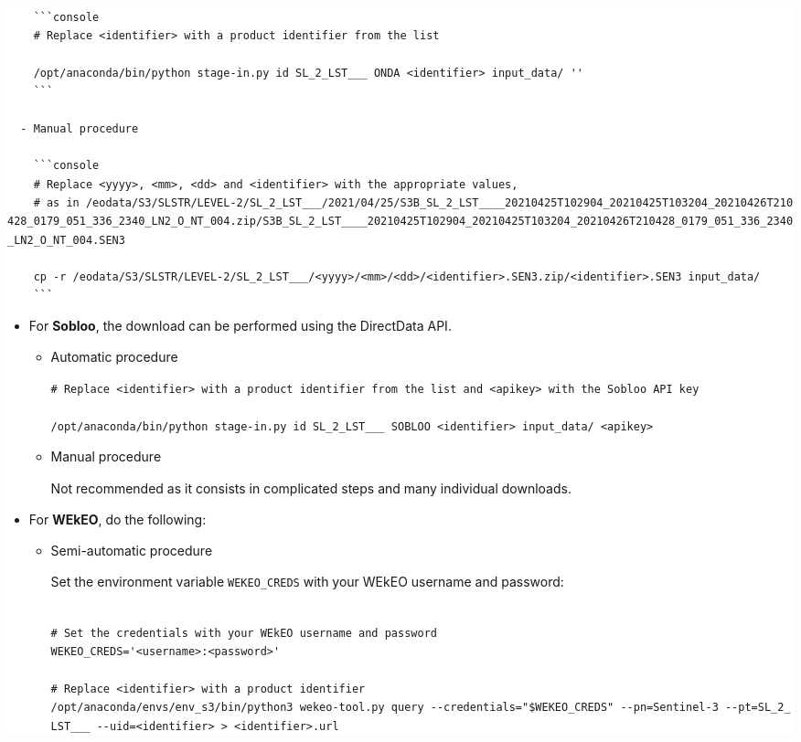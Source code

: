         ```console
        # Replace <identifier> with a product identifier from the list
  
        /opt/anaconda/bin/python stage-in.py id SL_2_LST___ ONDA <identifier> input_data/ ''
        ```

      - Manual procedure
    
        ```console
        # Replace <yyyy>, <mm>, <dd> and <identifier> with the appropriate values,
        # as in /eodata/S3/SLSTR/LEVEL-2/SL_2_LST___/2021/04/25/S3B_SL_2_LST____20210425T102904_20210425T103204_20210426T210428_0179_051_336_2340_LN2_O_NT_004.zip/S3B_SL_2_LST____20210425T102904_20210425T103204_20210426T210428_0179_051_336_2340_LN2_O_NT_004.SEN3
  
        cp -r /eodata/S3/SLSTR/LEVEL-2/SL_2_LST___/<yyyy>/<mm>/<dd>/<identifier>.SEN3.zip/<identifier>.SEN3 input_data/
        ```

   * For **Sobloo**, the download can be performed using the DirectData API.

      - Automatic procedure

        ```console
        # Replace <identifier> with a product identifier from the list and <apikey> with the Sobloo API key
  
        /opt/anaconda/bin/python stage-in.py id SL_2_LST___ SOBLOO <identifier> input_data/ <apikey>
        ```

      - Manual procedure

        Not recommended as it consists in complicated steps and many individual downloads.
    
    
   * For **WEkEO**, do the following:

      - Semi-automatic procedure

        Set the environment variable `WEKEO_CREDS` with your WEkEO username and password:

        ```console

        # Set the credentials with your WEkEO username and password
        WEKEO_CREDS='<username>:<password>'

        # Replace <identifier> with a product identifier
        /opt/anaconda/envs/env_s3/bin/python3 wekeo-tool.py query --credentials="$WEKEO_CREDS" --pn=Sentinel-3 --pt=SL_2_LST___ --uid=<identifier> > <identifier>.url
